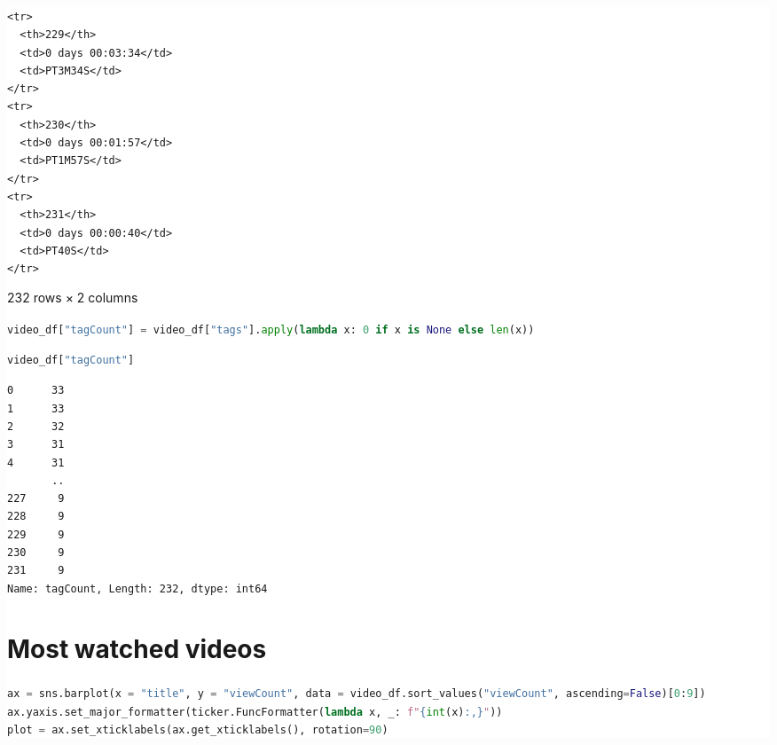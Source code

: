     <tr>
      <th>229</th>
      <td>0 days 00:03:34</td>
      <td>PT3M34S</td>
    </tr>
    <tr>
      <th>230</th>
      <td>0 days 00:01:57</td>
      <td>PT1M57S</td>
    </tr>
    <tr>
      <th>231</th>
      <td>0 days 00:00:40</td>
      <td>PT40S</td>
    </tr>
  </tbody>
</table>
<p>232 rows × 2 columns</p>
</div>




```python
video_df["tagCount"] = video_df["tags"].apply(lambda x: 0 if x is None else len(x))
```


```python
video_df["tagCount"]
```




    0      33
    1      33
    2      32
    3      31
    4      31
           ..
    227     9
    228     9
    229     9
    230     9
    231     9
    Name: tagCount, Length: 232, dtype: int64



# Most watched videos


```python
ax = sns.barplot(x = "title", y = "viewCount", data = video_df.sort_values("viewCount", ascending=False)[0:9])
ax.yaxis.set_major_formatter(ticker.FuncFormatter(lambda x, _: f"{int(x):,}"))
plot = ax.set_xticklabels(ax.get_xticklabels(), rotation=90)
```
